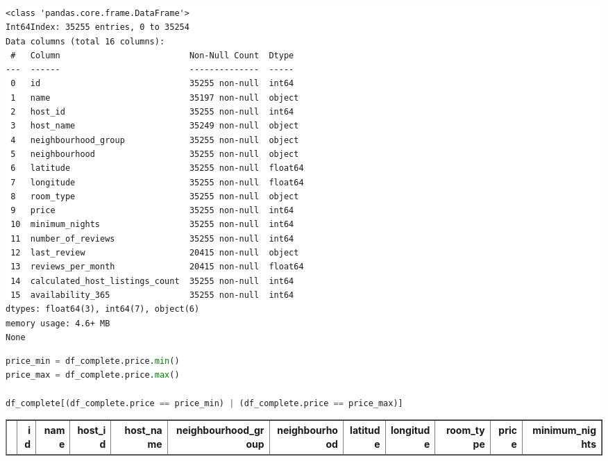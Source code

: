     <class 'pandas.core.frame.DataFrame'>
    Int64Index: 35255 entries, 0 to 35254
    Data columns (total 16 columns):
     #   Column                          Non-Null Count  Dtype  
    ---  ------                          --------------  -----  
     0   id                              35255 non-null  int64  
     1   name                            35197 non-null  object 
     2   host_id                         35255 non-null  int64  
     3   host_name                       35249 non-null  object 
     4   neighbourhood_group             35255 non-null  object 
     5   neighbourhood                   35255 non-null  object 
     6   latitude                        35255 non-null  float64
     7   longitude                       35255 non-null  float64
     8   room_type                       35255 non-null  object 
     9   price                           35255 non-null  int64  
     10  minimum_nights                  35255 non-null  int64  
     11  number_of_reviews               35255 non-null  int64  
     12  last_review                     20415 non-null  object 
     13  reviews_per_month               20415 non-null  float64
     14  calculated_host_listings_count  35255 non-null  int64  
     15  availability_365                35255 non-null  int64  
    dtypes: float64(3), int64(7), object(6)
    memory usage: 4.6+ MB
    None



```python
price_min = df_complete.price.min()
price_max = df_complete.price.max()

df_complete[(df_complete.price == price_min) | (df_complete.price == price_max)]
```




<div>
<style scoped>
    .dataframe tbody tr th:only-of-type {
        vertical-align: middle;
    }

    .dataframe tbody tr th {
        vertical-align: top;
    }

    .dataframe thead th {
        text-align: right;
    }
</style>
<table border="1" class="dataframe">
  <thead>
    <tr style="text-align: right;">
      <th></th>
      <th>id</th>
      <th>name</th>
      <th>host_id</th>
      <th>host_name</th>
      <th>neighbourhood_group</th>
      <th>neighbourhood</th>
      <th>latitude</th>
      <th>longitude</th>
      <th>room_type</th>
      <th>price</th>
      <th>minimum_nights</th>